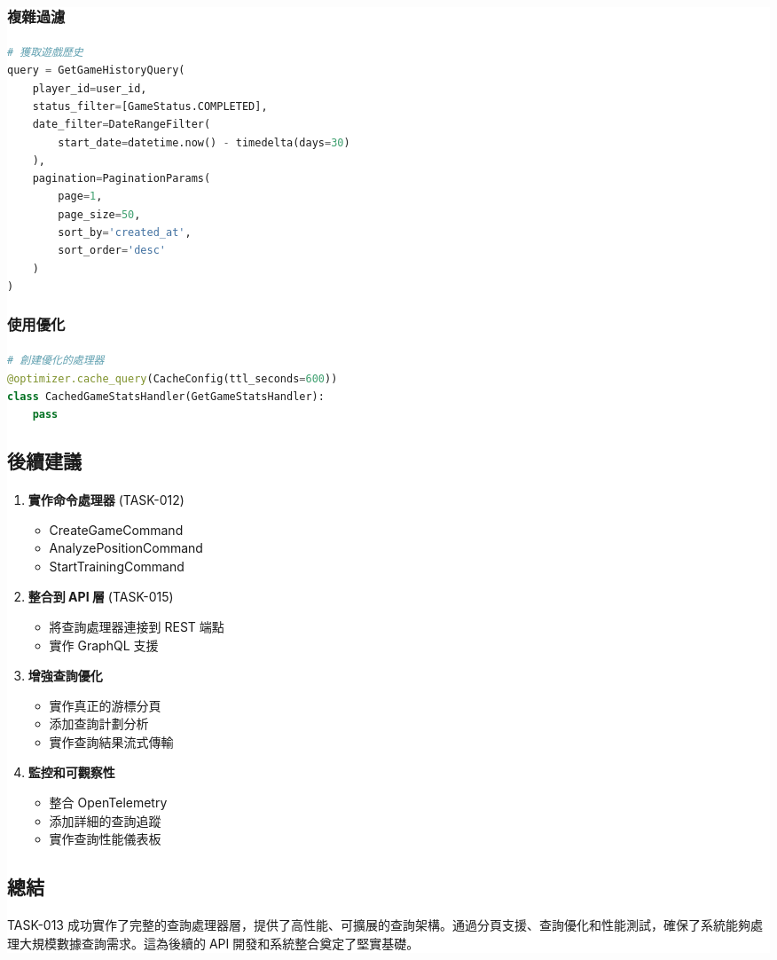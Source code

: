### 複雜過濾
```python
# 獲取遊戲歷史
query = GetGameHistoryQuery(
    player_id=user_id,
    status_filter=[GameStatus.COMPLETED],
    date_filter=DateRangeFilter(
        start_date=datetime.now() - timedelta(days=30)
    ),
    pagination=PaginationParams(
        page=1, 
        page_size=50,
        sort_by='created_at',
        sort_order='desc'
    )
)
```

### 使用優化
```python
# 創建優化的處理器
@optimizer.cache_query(CacheConfig(ttl_seconds=600))
class CachedGameStatsHandler(GetGameStatsHandler):
    pass
```

## 後續建議

1. **實作命令處理器** (TASK-012)
   - CreateGameCommand
   - AnalyzePositionCommand
   - StartTrainingCommand

2. **整合到 API 層** (TASK-015)
   - 將查詢處理器連接到 REST 端點
   - 實作 GraphQL 支援

3. **增強查詢優化**
   - 實作真正的游標分頁
   - 添加查詢計劃分析
   - 實作查詢結果流式傳輸

4. **監控和可觀察性**
   - 整合 OpenTelemetry
   - 添加詳細的查詢追蹤
   - 實作查詢性能儀表板

## 總結
TASK-013 成功實作了完整的查詢處理器層，提供了高性能、可擴展的查詢架構。通過分頁支援、查詢優化和性能測試，確保了系統能夠處理大規模數據查詢需求。這為後續的 API 開發和系統整合奠定了堅實基礎。